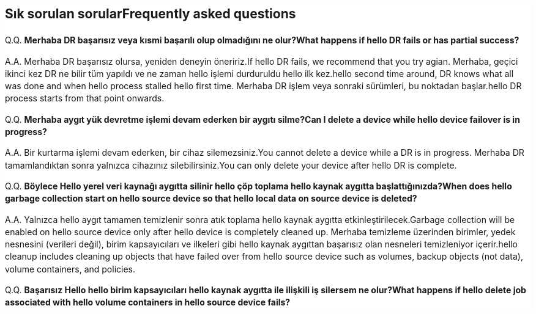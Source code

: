 ## <a name="frequently-asked-questions"></a><span data-ttu-id="a8031-251">Sık sorulan sorular</span><span class="sxs-lookup"><span data-stu-id="a8031-251">Frequently asked questions</span></span>
<span data-ttu-id="a8031-252">Q.</span><span class="sxs-lookup"><span data-stu-id="a8031-252">Q.</span></span> <span data-ttu-id="a8031-253">**Merhaba DR başarısız veya kısmi başarılı olup olmadığını ne olur?**</span><span class="sxs-lookup"><span data-stu-id="a8031-253">**What happens if hello DR fails or has partial success?**</span></span>

<span data-ttu-id="a8031-254">A.</span><span class="sxs-lookup"><span data-stu-id="a8031-254">A.</span></span> <span data-ttu-id="a8031-255">Merhaba DR başarısız olursa, yeniden deneyin öneririz.</span><span class="sxs-lookup"><span data-stu-id="a8031-255">If hello DR fails, we recommend that you try agian.</span></span> <span data-ttu-id="a8031-256">Merhaba, geçici ikinci kez DR ne bilir tüm yapıldı ve ne zaman hello işlemi durduruldu hello ilk kez.</span><span class="sxs-lookup"><span data-stu-id="a8031-256">hello second time around, DR knows what all was done and when hello process stalled hello first time.</span></span> <span data-ttu-id="a8031-257">Merhaba DR işlem veya sonraki sürümleri, bu noktadan başlar.</span><span class="sxs-lookup"><span data-stu-id="a8031-257">hello DR process starts from that point onwards.</span></span> 

<span data-ttu-id="a8031-258">Q.</span><span class="sxs-lookup"><span data-stu-id="a8031-258">Q.</span></span> <span data-ttu-id="a8031-259">**Merhaba aygıt yük devretme işlemi devam ederken bir aygıtı silme?**</span><span class="sxs-lookup"><span data-stu-id="a8031-259">**Can I delete a device while hello device failover is in progress?**</span></span>

<span data-ttu-id="a8031-260">A.</span><span class="sxs-lookup"><span data-stu-id="a8031-260">A.</span></span> <span data-ttu-id="a8031-261">Bir kurtarma işlemi devam ederken, bir cihaz silemezsiniz.</span><span class="sxs-lookup"><span data-stu-id="a8031-261">You cannot delete a device while a DR is in progress.</span></span> <span data-ttu-id="a8031-262">Merhaba DR tamamlandıktan sonra yalnızca cihazınız silebilirsiniz.</span><span class="sxs-lookup"><span data-stu-id="a8031-262">You can only delete your device after hello DR is complete.</span></span>

<span data-ttu-id="a8031-263">Q.</span><span class="sxs-lookup"><span data-stu-id="a8031-263">Q.</span></span>    <span data-ttu-id="a8031-264">**Böylece Hello yerel veri kaynağı aygıtta silinir hello çöp toplama hello kaynak aygıtta başlattığınızda?**</span><span class="sxs-lookup"><span data-stu-id="a8031-264">**When does hello garbage collection start on hello source device so that hello local data on source device is deleted?**</span></span>

<span data-ttu-id="a8031-265">A.</span><span class="sxs-lookup"><span data-stu-id="a8031-265">A.</span></span> <span data-ttu-id="a8031-266">Yalnızca hello aygıt tamamen temizlenir sonra atık toplama hello kaynak aygıtta etkinleştirilecek.</span><span class="sxs-lookup"><span data-stu-id="a8031-266">Garbage collection will be enabled on hello source device only after hello device is completely cleaned up.</span></span> <span data-ttu-id="a8031-267">Merhaba temizleme üzerinden birimler, yedek nesnesini (verileri değil), birim kapsayıcıları ve ilkeleri gibi hello kaynak aygıttan başarısız olan nesneleri temizleniyor içerir.</span><span class="sxs-lookup"><span data-stu-id="a8031-267">hello cleanup includes cleaning up objects that have failed over from hello source device such as volumes, backup objects (not data), volume containers, and policies.</span></span>

<span data-ttu-id="a8031-268">Q.</span><span class="sxs-lookup"><span data-stu-id="a8031-268">Q.</span></span> <span data-ttu-id="a8031-269">**Başarısız Hello hello birim kapsayıcıları hello kaynak aygıtta ile ilişkili iş silersem ne olur?**</span><span class="sxs-lookup"><span data-stu-id="a8031-269">**What happens if hello delete job associated with hello volume containers in hello source device fails?**</span></span>
